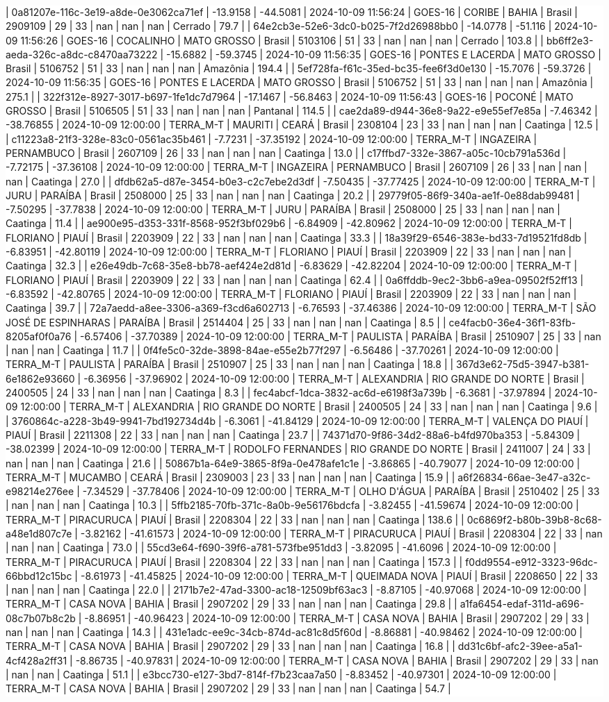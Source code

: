 | 0a81207e-116c-3e19-a8de-0e3062ca71ef | -13.9158 | -44.5081 | 2024-10-09 11:56:24 | GOES-16 | CORIBE | BAHIA | Brasil | 2909109 | 29 | 33 | nan | nan | nan | Cerrado | 79.7 |
| 64e2cb3e-52e6-3dc0-b025-7f2d26988bb0 | -14.0778 | -51.116 | 2024-10-09 11:56:26 | GOES-16 | COCALINHO | MATO GROSSO | Brasil | 5103106 | 51 | 33 | nan | nan | nan | Cerrado | 103.8 |
| bb6ff2e3-aeda-326c-a8dc-c8470aa73222 | -15.6882 | -59.3745 | 2024-10-09 11:56:35 | GOES-16 | PONTES E LACERDA | MATO GROSSO | Brasil | 5106752 | 51 | 33 | nan | nan | nan | Amazônia | 194.4 |
| 5ef728fa-f61c-35ed-bc35-fee6f3d0e130 | -15.7076 | -59.3726 | 2024-10-09 11:56:35 | GOES-16 | PONTES E LACERDA | MATO GROSSO | Brasil | 5106752 | 51 | 33 | nan | nan | nan | Amazônia | 275.1 |
| 322f312e-8927-3017-b697-1fe1dc7d7964 | -17.1467 | -56.8463 | 2024-10-09 11:56:43 | GOES-16 | POCONÉ | MATO GROSSO | Brasil | 5106505 | 51 | 33 | nan | nan | nan | Pantanal | 114.5 |
| cae2da89-d944-36e8-9a22-e9e55ef7e85a | -7.46342 | -38.76855 | 2024-10-09 12:00:00 | TERRA_M-T | MAURITI | CEARÁ | Brasil | 2308104 | 23 | 33 | nan | nan | nan | Caatinga | 12.5 |
| c11223a8-21f3-328e-83c0-0561ac35b461 | -7.7231 | -37.35192 | 2024-10-09 12:00:00 | TERRA_M-T | INGAZEIRA | PERNAMBUCO | Brasil | 2607109 | 26 | 33 | nan | nan | nan | Caatinga | 13.0 |
| c17ffbd7-332e-3867-a05c-10cb791a536d | -7.72175 | -37.36108 | 2024-10-09 12:00:00 | TERRA_M-T | INGAZEIRA | PERNAMBUCO | Brasil | 2607109 | 26 | 33 | nan | nan | nan | Caatinga | 27.0 |
| dfdb62a5-d87e-3454-b0e3-c2c7ebe2d3df | -7.50435 | -37.77425 | 2024-10-09 12:00:00 | TERRA_M-T | JURU | PARAÍBA | Brasil | 2508000 | 25 | 33 | nan | nan | nan | Caatinga | 20.2 |
| 29779f05-86f9-340a-ae1f-0e88dab99481 | -7.50295 | -37.7838 | 2024-10-09 12:00:00 | TERRA_M-T | JURU | PARAÍBA | Brasil | 2508000 | 25 | 33 | nan | nan | nan | Caatinga | 11.4 |
| ae900e95-d353-331f-8568-952f3bf029b6 | -6.84909 | -42.80962 | 2024-10-09 12:00:00 | TERRA_M-T | FLORIANO | PIAUÍ | Brasil | 2203909 | 22 | 33 | nan | nan | nan | Caatinga | 33.3 |
| 18a39f29-6546-383e-bd33-7d19521fd8db | -6.83951 | -42.80119 | 2024-10-09 12:00:00 | TERRA_M-T | FLORIANO | PIAUÍ | Brasil | 2203909 | 22 | 33 | nan | nan | nan | Caatinga | 32.3 |
| e26e49db-7c68-35e8-bb78-aef424e2d81d | -6.83629 | -42.82204 | 2024-10-09 12:00:00 | TERRA_M-T | FLORIANO | PIAUÍ | Brasil | 2203909 | 22 | 33 | nan | nan | nan | Caatinga | 62.4 |
| 0a6ffddb-9ec2-3bb6-a9ea-09502f52ff13 | -6.83592 | -42.80765 | 2024-10-09 12:00:00 | TERRA_M-T | FLORIANO | PIAUÍ | Brasil | 2203909 | 22 | 33 | nan | nan | nan | Caatinga | 39.7 |
| 72a7aedd-a8ee-3306-a369-f3cd6a602713 | -6.76593 | -37.46386 | 2024-10-09 12:00:00 | TERRA_M-T | SÃO JOSÉ DE ESPINHARAS | PARAÍBA | Brasil | 2514404 | 25 | 33 | nan | nan | nan | Caatinga | 8.5 |
| ce4facb0-36e4-36f1-83fb-8205af0f0a76 | -6.57406 | -37.70389 | 2024-10-09 12:00:00 | TERRA_M-T | PAULISTA | PARAÍBA | Brasil | 2510907 | 25 | 33 | nan | nan | nan | Caatinga | 11.7 |
| 0f4fe5c0-32de-3898-84ae-e55e2b77f297 | -6.56486 | -37.70261 | 2024-10-09 12:00:00 | TERRA_M-T | PAULISTA | PARAÍBA | Brasil | 2510907 | 25 | 33 | nan | nan | nan | Caatinga | 18.8 |
| 367d3e62-75d5-3947-b381-6e1862e93660 | -6.36956 | -37.96902 | 2024-10-09 12:00:00 | TERRA_M-T | ALEXANDRIA | RIO GRANDE DO NORTE | Brasil | 2400505 | 24 | 33 | nan | nan | nan | Caatinga | 8.3 |
| fec4abcf-1dca-3832-ac6d-e6198f3a739b | -6.3681 | -37.97894 | 2024-10-09 12:00:00 | TERRA_M-T | ALEXANDRIA | RIO GRANDE DO NORTE | Brasil | 2400505 | 24 | 33 | nan | nan | nan | Caatinga | 9.6 |
| 3760864c-a228-3b49-9941-7bd192734d4b | -6.3061 | -41.84129 | 2024-10-09 12:00:00 | TERRA_M-T | VALENÇA DO PIAUÍ | PIAUÍ | Brasil | 2211308 | 22 | 33 | nan | nan | nan | Caatinga | 23.7 |
| 74371d70-9f86-34d2-88a6-b4fd970ba353 | -5.84309 | -38.02399 | 2024-10-09 12:00:00 | TERRA_M-T | RODOLFO FERNANDES | RIO GRANDE DO NORTE | Brasil | 2411007 | 24 | 33 | nan | nan | nan | Caatinga | 21.6 |
| 50867b1a-64e9-3865-8f9a-0e478afe1c1e | -3.86865 | -40.79077 | 2024-10-09 12:00:00 | TERRA_M-T | MUCAMBO | CEARÁ | Brasil | 2309003 | 23 | 33 | nan | nan | nan | Caatinga | 15.9 |
| a6f26834-66ae-3e47-a32c-e98214e276ee | -7.34529 | -37.78406 | 2024-10-09 12:00:00 | TERRA_M-T | OLHO D'ÁGUA | PARAÍBA | Brasil | 2510402 | 25 | 33 | nan | nan | nan | Caatinga | 10.3 |
| 5ffb2185-70fb-371c-8a0b-9e56176bdcfa | -3.82455 | -41.59674 | 2024-10-09 12:00:00 | TERRA_M-T | PIRACURUCA | PIAUÍ | Brasil | 2208304 | 22 | 33 | nan | nan | nan | Caatinga | 138.6 |
| 0c6869f2-b80b-39b8-8c68-a48e1d807c7e | -3.82162 | -41.61573 | 2024-10-09 12:00:00 | TERRA_M-T | PIRACURUCA | PIAUÍ | Brasil | 2208304 | 22 | 33 | nan | nan | nan | Caatinga | 73.0 |
| 55cd3e64-f690-39f6-a781-573fbe951dd3 | -3.82095 | -41.6096 | 2024-10-09 12:00:00 | TERRA_M-T | PIRACURUCA | PIAUÍ | Brasil | 2208304 | 22 | 33 | nan | nan | nan | Caatinga | 157.3 |
| f0dd9554-e912-3323-96dc-66bbd12c15bc | -8.61973 | -41.45825 | 2024-10-09 12:00:00 | TERRA_M-T | QUEIMADA NOVA | PIAUÍ | Brasil | 2208650 | 22 | 33 | nan | nan | nan | Caatinga | 22.0 |
| 2171b7e2-47ad-3300-ac18-12509bf63ac3 | -8.87105 | -40.97068 | 2024-10-09 12:00:00 | TERRA_M-T | CASA NOVA | BAHIA | Brasil | 2907202 | 29 | 33 | nan | nan | nan | Caatinga | 29.8 |
| a1fa6454-edaf-311d-a696-08c7b07b8c2b | -8.86951 | -40.96423 | 2024-10-09 12:00:00 | TERRA_M-T | CASA NOVA | BAHIA | Brasil | 2907202 | 29 | 33 | nan | nan | nan | Caatinga | 14.3 |
| 431e1adc-ee9c-34cb-874d-ac81c8d5f60d | -8.86881 | -40.98462 | 2024-10-09 12:00:00 | TERRA_M-T | CASA NOVA | BAHIA | Brasil | 2907202 | 29 | 33 | nan | nan | nan | Caatinga | 16.8 |
| dd31c6bf-afc2-39ee-a5a1-4cf428a2ff31 | -8.86735 | -40.97831 | 2024-10-09 12:00:00 | TERRA_M-T | CASA NOVA | BAHIA | Brasil | 2907202 | 29 | 33 | nan | nan | nan | Caatinga | 51.1 |
| e3bcc730-e127-3bd7-814f-f7b23caa7a50 | -8.83452 | -40.97301 | 2024-10-09 12:00:00 | TERRA_M-T | CASA NOVA | BAHIA | Brasil | 2907202 | 29 | 33 | nan | nan | nan | Caatinga | 54.7 |